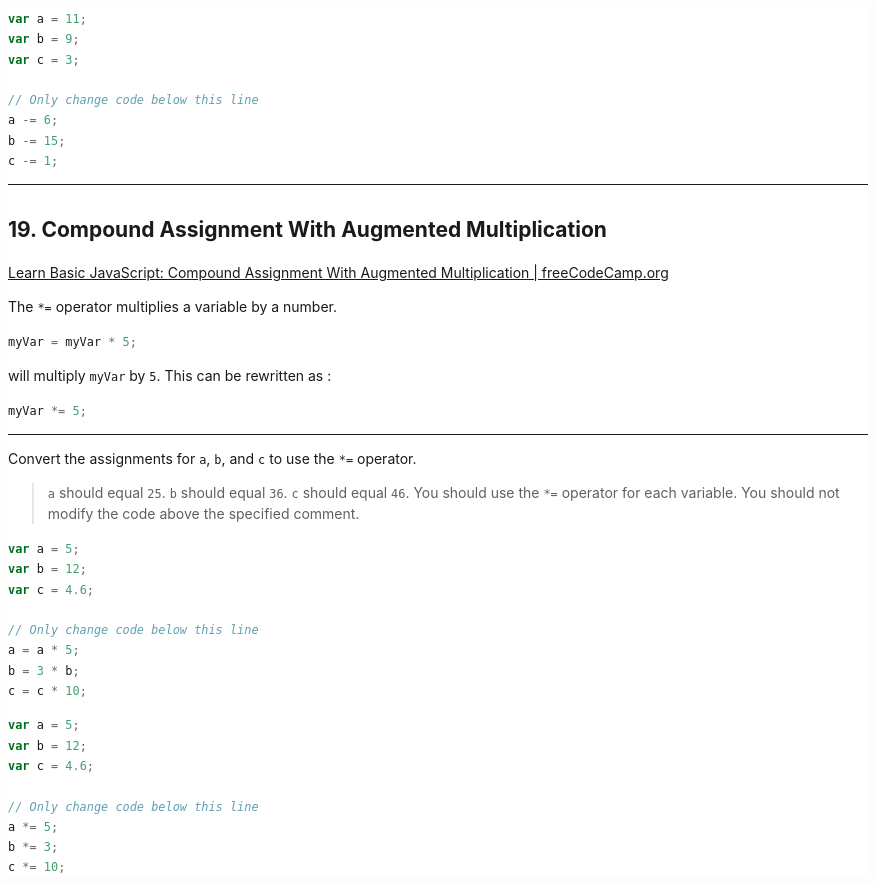 ```js
var a = 11;
var b = 9;
var c = 3;

// Only change code below this line
a -= 6;
b -= 15;
c -= 1;
```

------



## 19. Compound Assignment With Augmented Multiplication

[Learn Basic JavaScript: Compound Assignment With Augmented Multiplication | freeCodeCamp.org](https://www.freecodecamp.org/learn/javascript-algorithms-and-data-structures/basic-javascript/compound-assignment-with-augmented-multiplication)

The `*=` operator multiplies a variable by a number.

```js
myVar = myVar * 5;
```

will multiply `myVar` by `5`. This can be rewritten as :

```js
myVar *= 5;
```

------

Convert the assignments for `a`, `b`, and `c` to use the `*=` operator.

> `a` should equal `25`.
> `b` should equal `36`.
> `c` should equal `46`.
> You should use the `*=` operator for each variable.
> You should not modify the code above the specified comment.

```js
var a = 5;
var b = 12;
var c = 4.6;

// Only change code below this line
a = a * 5;
b = 3 * b;
c = c * 10;
```

```js
var a = 5;
var b = 12;
var c = 4.6;

// Only change code below this line
a *= 5;
b *= 3;
c *= 10;
```
